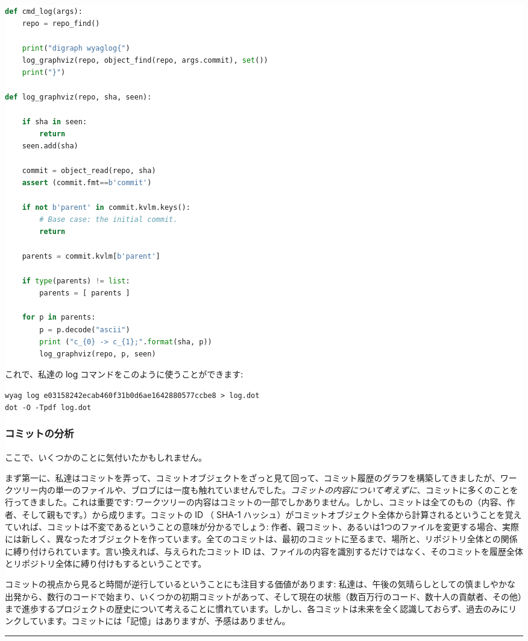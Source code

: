 ``` py
def cmd_log(args):
    repo = repo_find()

    print("digraph wyaglog{")
    log_graphviz(repo, object_find(repo, args.commit), set())
    print("}")

def log_graphviz(repo, sha, seen):

    if sha in seen:
        return
    seen.add(sha)

    commit = object_read(repo, sha)
    assert (commit.fmt==b'commit')

    if not b'parent' in commit.kvlm.keys():
        # Base case: the initial commit.
        return

    parents = commit.kvlm[b'parent']

    if type(parents) != list:
        parents = [ parents ]

    for p in parents:
        p = p.decode("ascii")
        print ("c_{0} -> c_{1};".format(sha, p))
        log_graphviz(repo, p, seen)
```

これで、私達の log コマンドをこのように使うことができます: 

```
wyag log e03158242ecab460f31b0d6ae1642880577ccbe8 > log.dot
dot -O -Tpdf log.dot
```

### コミットの分析


ここで、いくつかのことに気付いたかもしれません。 

まず第一に、私達はコミットを弄って、コミットオブジェクトをざっと見て回って、コミット履歴のグラフを構築してきましたが、ワークツリー内の単一のファイルや、ブロブには一度も触れていませんでした。*コミットの内容について考えずに*、コミットに多くのことを行ってきました。これは重要です: ワークツリーの内容はコミットの一部でしかありません。しかし、コミットは全てのもの（内容、作者、そして親もです。）から成ります。コミットの ID （ SHA-1 ハッシュ）がコミットオブジェクト全体から計算されるということを覚えていれば、コミットは不変であるということの意味が分かるでしょう: 作者、親コミット、あるいは1つのファイルを変更する場合、実際には新しく、異なったオブジェクトを作っています。全てのコミットは、最初のコミットに至るまで、場所と、リポジトリ全体との関係に縛り付けられています。言い換えれば、与えられたコミット ID は、ファイルの内容を識別するだけではなく、そのコミットを履歴全体とリポジトリ全体に縛り付けもするということです。 

コミットの視点から見ると時間が逆行しているということにも注目する価値があります: 私達は、午後の気晴らしとしての慎ましやかな出発から、数行のコードで始まり、いくつかの初期コミットがあって、そして現在の状態（数百万行のコード、数十人の貢献者、その他）まで進歩するプロジェクトの歴史について考えることに慣れています。しかし、各コミットは未来を全く認識しておらず、過去のみにリンクしています。コミットには「記憶」はありますが、予感はありません。 

---
